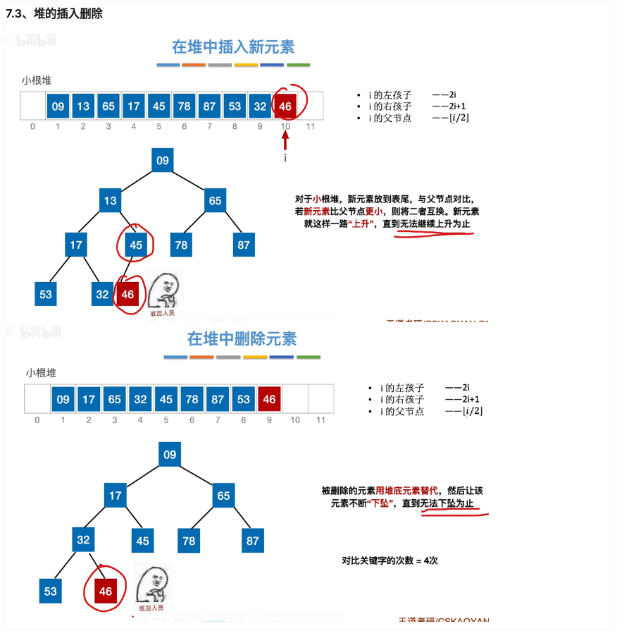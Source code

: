 

### 7.3、堆的插入删除

<img src="(数据结构-查找-排序).assets/image-20221121112057018.png" alt="image-20221121112057018" style="zoom:67%;" /> 

<img src="(数据结构-查找-排序).assets/image-20221121112556508.png" alt="image-20221121112556508" style="zoom:67%;" /> 
